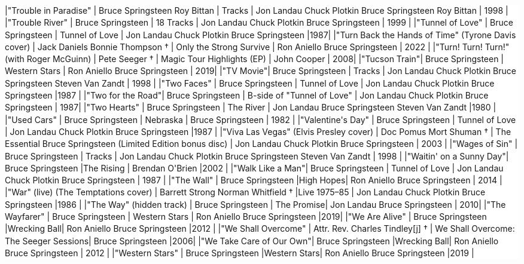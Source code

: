 |"Trouble in Paradise"	| Bruce Springsteen  Roy Bittan	                                                        | Tracks	                                                         | Jon Landau Chuck Plotkin Bruce Springsteen Roy Bittan                 |	1998	|
|"Trouble River"	| Bruce Springsteen	                                                                    | 18 Tracks                                                       | 	Jon Landau Chuck Plotkin Bruce Springsteen                           |	1999	|
|"Tunnel of Love"	| Bruce Springsteen	                                                                    | Tunnel of Love                                                  | 	Jon Landau Chuck Plotkin Bruce Springsteen	                          |1987|
|"Turn Back the Hands of Time" (Tyrone Davis cover)	| Jack Daniels Bonnie Thompson †	                                                       | Only the Strong Survive	                                        | Ron Aniello Bruce Springsteen	                                        | 2022	                                                                           |
|"Turn! Turn! Turn!" (with Roger McGuinn)	| Pete Seeger †                                                                         | 	Magic Tour Highlights (EP)                                     | 	John Cooper                                                          |	2008|
|"Tucson Train"| 	Bruce Springsteen                                                                    | 	Western Stars                                                  | 	Ron Aniello Bruce Springsteen                                        |	2019|
|"TV Movie"| 	Bruce Springsteen	                                                                   | Tracks                                                          | 	Jon Landau Chuck Plotkin Bruce Springsteen Steven Van Zandt          |	1998	|
|"Two Faces"	| Bruce Springsteen                                                                     | 	Tunnel of Love                                                 | 	Jon Landau Chuck Plotkin Bruce Springsteen	                          |1987	|
|"Two for the Road"| 	Bruce Springsteen                                                                    | 	B-side of "Tunnel of Love"                                     | 	Jon Landau Chuck Plotkin Bruce Springsteen                           |	1987|
|"Two Hearts"	| Bruce Springsteen	                                                                    | The River                                                       | 	Jon Landau Bruce Springsteen Steven Van Zandt	                       |1980	|
|"Used Cars"	| Bruce Springsteen                                                                     | 	Nebraska	                                                      | Bruce Springsteen                                                     |	1982	|
|"Valentine's Day"	| Bruce Springsteen                                                                     | 	Tunnel of Love                                                 | 	Jon Landau Chuck Plotkin Bruce Springsteen	                          |1987	|
|"Viva Las Vegas" (Elvis Presley cover)	| Doc Pomus Mort Shuman †	                                                              | The Essential Bruce Springsteen (Limited Edition bonus disc)    | 	Jon Landau Chuck Plotkin Bruce Springsteen                           |	2003	|
|"Wages of Sin"	| Bruce Springsteen                                                                     |	Tracks	| Jon Landau Chuck Plotkin Bruce Springsteen Steven Van Zandt           |	1998	|
|"Waitin' on a Sunny Day"| 	Bruce Springsteen	                                                                   |The Rising	| Brendan O'Brien	                                                      |2002	|
|"Walk Like a Man"| 	Bruce Springsteen                                                                    |	Tunnel of Love	| Jon Landau Chuck Plotkin Bruce Springsteen                            |	  1987	|
|"The Wall"	| Bruce Springsteen	                                                                    |High Hopes| 	Ron Aniello Bruce Springsteen                                        |	2014	|
|"War" (live) (The Temptations cover)	| Barrett Strong Norman Whitfield †	                                                    |Live 1975–85	| Jon Landau Chuck Plotkin Bruce Springsteen                            |1986	|
|"The Way" (hidden track)	| Bruce Springsteen                                                                     |	The Promise| Jon Landau Bruce Springsteen                                          |	2010|
|"The Wayfarer"	| Bruce Springsteen                                                                     |	Western Stars	| Ron Aniello Bruce Springsteen	                                        |2019|
|"We Are Alive"	| Bruce Springsteen	                                                                    |Wrecking Ball| 	Ron Aniello Bruce Springsteen	                                       |2012	|
|"We Shall Overcome"	| Attr. Rev. Charles Tindley[j] †                                                       |	We Shall Overcome: The Seeger Sessions| 	Bruce Springsteen	                                                   |2006|
|"We Take Care of Our Own"| 	Bruce Springsteen	                                                                   |Wrecking Ball| 	Ron Aniello Bruce Springsteen                                        |	2012	|
|"Western Stars"	| Bruce Springsteen	                                                                    |Western Stars| 	Ron Aniello Bruce Springsteen	                                       |2019	|
